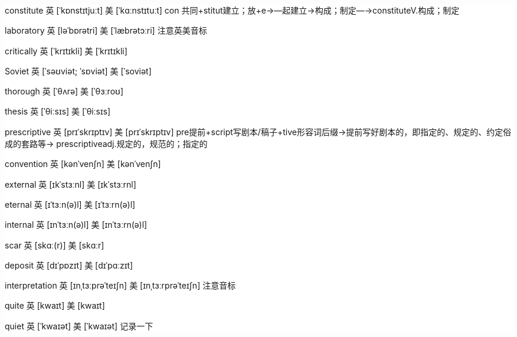 constitute 英 [ˈkɒnstɪtjuːt] 美 [ˈkɑːnstɪtuːt]
con 共同+stitut建立；放+e→—起建立→构成；制定—→constituteV.构成；制定

laboratory 英 [ləˈbɒrətri] 美 [ˈlæbrətɔːri]
注意英美音标

critically 英 [ˈkrɪtɪkli] 美 [ˈkrɪtɪkli]

Soviet 英 [ˈsəʊviət; ˈsɒviət] 美 [ˈsoviət]

thorough 英 [ˈθʌrə] 美 [ˈθɜːroʊ]

thesis 英 [ˈθiːsɪs] 美 [ˈθiːsɪs]

prescriptive 英 [prɪˈskrɪptɪv] 美 [prɪˈskrɪptɪv]
pre提前+script写剧本/稿子+tive形容词后缀→提前写好剧本的，即指定的、规定的、约定俗成的套路等→
prescriptiveadj.规定的，规范的；指定的

convention 英 [kənˈvenʃn] 美 [kənˈvenʃn]

external 英 [ɪkˈstɜːnl] 美 [ɪkˈstɜːrnl]

eternal 英 [ɪˈtɜːn(ə)l] 美 [ɪˈtɜːrn(ə)l]

internal 英 [ɪnˈtɜːn(ə)l] 美 [ɪnˈtɜːrn(ə)l]

scar 英 [skɑː(r)] 美 [skɑːr]

deposit 英 [dɪˈpɒzɪt] 美 [dɪˈpɑːzɪt]

interpretation 英 [ɪnˌtɜːprəˈteɪʃn] 美 [ɪnˌtɜːrprəˈteɪʃn]
注意音标

quite 英 [kwaɪt] 美 [kwaɪt]

quiet 英 [ˈkwaɪət] 美 [ˈkwaɪət]   记录一下